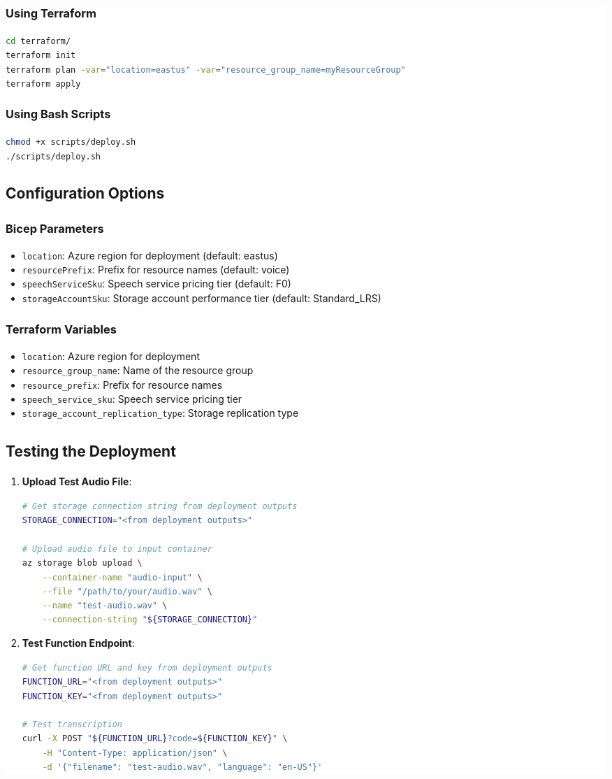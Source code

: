 ### Using Terraform

```bash
cd terraform/
terraform init
terraform plan -var="location=eastus" -var="resource_group_name=myResourceGroup"
terraform apply
```

### Using Bash Scripts

```bash
chmod +x scripts/deploy.sh
./scripts/deploy.sh
```

## Configuration Options

### Bicep Parameters

- `location`: Azure region for deployment (default: eastus)
- `resourcePrefix`: Prefix for resource names (default: voice)
- `speechServiceSku`: Speech service pricing tier (default: F0)
- `storageAccountSku`: Storage account performance tier (default: Standard_LRS)

### Terraform Variables

- `location`: Azure region for deployment
- `resource_group_name`: Name of the resource group
- `resource_prefix`: Prefix for resource names
- `speech_service_sku`: Speech service pricing tier
- `storage_account_replication_type`: Storage replication type

## Testing the Deployment

1. **Upload Test Audio File**:
   ```bash
   # Get storage connection string from deployment outputs
   STORAGE_CONNECTION="<from deployment outputs>"
   
   # Upload audio file to input container
   az storage blob upload \
       --container-name "audio-input" \
       --file "/path/to/your/audio.wav" \
       --name "test-audio.wav" \
       --connection-string "${STORAGE_CONNECTION}"
   ```

2. **Test Function Endpoint**:
   ```bash
   # Get function URL and key from deployment outputs
   FUNCTION_URL="<from deployment outputs>"
   FUNCTION_KEY="<from deployment outputs>"
   
   # Test transcription
   curl -X POST "${FUNCTION_URL}?code=${FUNCTION_KEY}" \
       -H "Content-Type: application/json" \
       -d '{"filename": "test-audio.wav", "language": "en-US"}'
   ```
